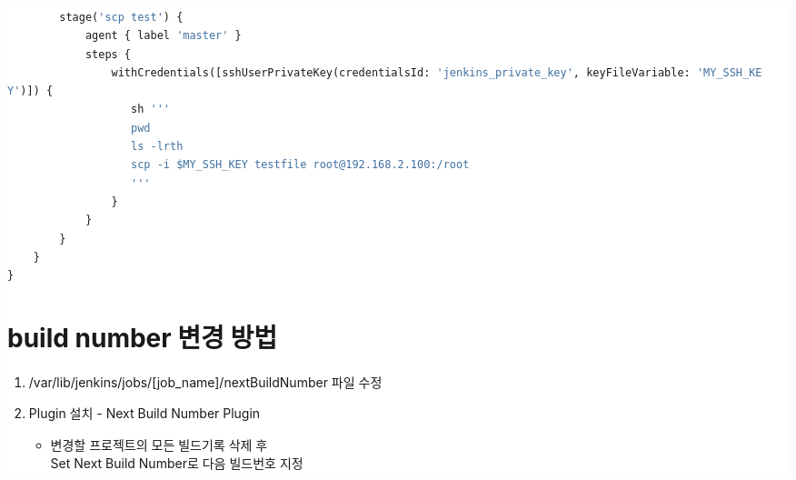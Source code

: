 ```python
        stage('scp test') {
            agent { label 'master' }
            steps {
                withCredentials([sshUserPrivateKey(credentialsId: 'jenkins_private_key', keyFileVariable: 'MY_SSH_KEY')]) {                
                   sh '''
                   pwd
                   ls -lrth                   
                   scp -i $MY_SSH_KEY testfile root@192.168.2.100:/root
                   '''
                }
            }
        }                
    }
}

```

# build number 변경 방법

1. /var/lib/jenkins/jobs/[job_name]/nextBuildNumber 파일 수정 
   
2. Plugin 설치 -  Next Build Number Plugin
    - 변경할 프로젝트의 모든 빌드기록 삭제 후 <br>
     Set Next Build Number로 다음 빌드번호 지정